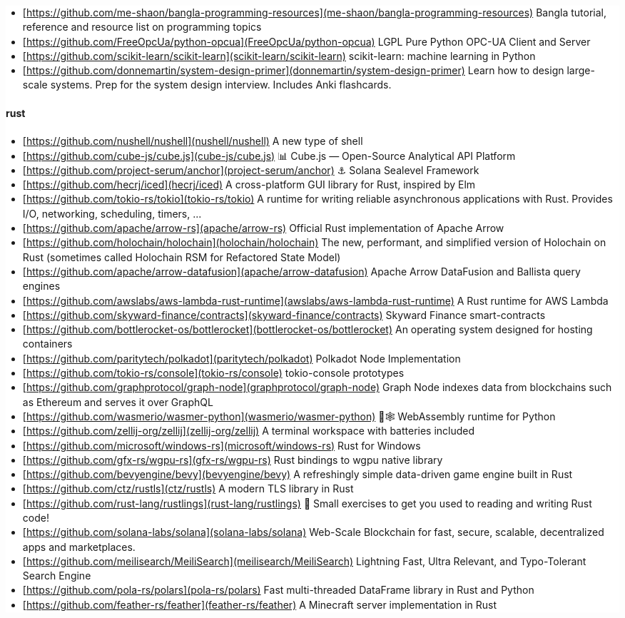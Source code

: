 * [https://github.com/me-shaon/bangla-programming-resources](me-shaon/bangla-programming-resources) Bangla tutorial, reference and resource list on programming topics
* [https://github.com/FreeOpcUa/python-opcua](FreeOpcUa/python-opcua) LGPL Pure Python OPC-UA Client and Server
* [https://github.com/scikit-learn/scikit-learn](scikit-learn/scikit-learn) scikit-learn: machine learning in Python
* [https://github.com/donnemartin/system-design-primer](donnemartin/system-design-primer) Learn how to design large-scale systems. Prep for the system design interview. Includes Anki flashcards.

#### rust
* [https://github.com/nushell/nushell](nushell/nushell) A new type of shell
* [https://github.com/cube-js/cube.js](cube-js/cube.js) 📊 Cube.js — Open-Source Analytical API Platform
* [https://github.com/project-serum/anchor](project-serum/anchor) ⚓ Solana Sealevel Framework
* [https://github.com/hecrj/iced](hecrj/iced) A cross-platform GUI library for Rust, inspired by Elm
* [https://github.com/tokio-rs/tokio](tokio-rs/tokio) A runtime for writing reliable asynchronous applications with Rust. Provides I/O, networking, scheduling, timers, ...
* [https://github.com/apache/arrow-rs](apache/arrow-rs) Official Rust implementation of Apache Arrow
* [https://github.com/holochain/holochain](holochain/holochain) The new, performant, and simplified version of Holochain on Rust (sometimes called Holochain RSM for Refactored State Model)
* [https://github.com/apache/arrow-datafusion](apache/arrow-datafusion) Apache Arrow DataFusion and Ballista query engines
* [https://github.com/awslabs/aws-lambda-rust-runtime](awslabs/aws-lambda-rust-runtime) A Rust runtime for AWS Lambda
* [https://github.com/skyward-finance/contracts](skyward-finance/contracts) Skyward Finance smart-contracts
* [https://github.com/bottlerocket-os/bottlerocket](bottlerocket-os/bottlerocket) An operating system designed for hosting containers
* [https://github.com/paritytech/polkadot](paritytech/polkadot) Polkadot Node Implementation
* [https://github.com/tokio-rs/console](tokio-rs/console) tokio-console prototypes
* [https://github.com/graphprotocol/graph-node](graphprotocol/graph-node) Graph Node indexes data from blockchains such as Ethereum and serves it over GraphQL
* [https://github.com/wasmerio/wasmer-python](wasmerio/wasmer-python) 🐍🕸 WebAssembly runtime for Python
* [https://github.com/zellij-org/zellij](zellij-org/zellij) A terminal workspace with batteries included
* [https://github.com/microsoft/windows-rs](microsoft/windows-rs) Rust for Windows
* [https://github.com/gfx-rs/wgpu-rs](gfx-rs/wgpu-rs) Rust bindings to wgpu native library
* [https://github.com/bevyengine/bevy](bevyengine/bevy) A refreshingly simple data-driven game engine built in Rust
* [https://github.com/ctz/rustls](ctz/rustls) A modern TLS library in Rust
* [https://github.com/rust-lang/rustlings](rust-lang/rustlings) 🦀 Small exercises to get you used to reading and writing Rust code!
* [https://github.com/solana-labs/solana](solana-labs/solana) Web-Scale Blockchain for fast, secure, scalable, decentralized apps and marketplaces.
* [https://github.com/meilisearch/MeiliSearch](meilisearch/MeiliSearch) Lightning Fast, Ultra Relevant, and Typo-Tolerant Search Engine
* [https://github.com/pola-rs/polars](pola-rs/polars) Fast multi-threaded DataFrame library in Rust and Python
* [https://github.com/feather-rs/feather](feather-rs/feather) A Minecraft server implementation in Rust
